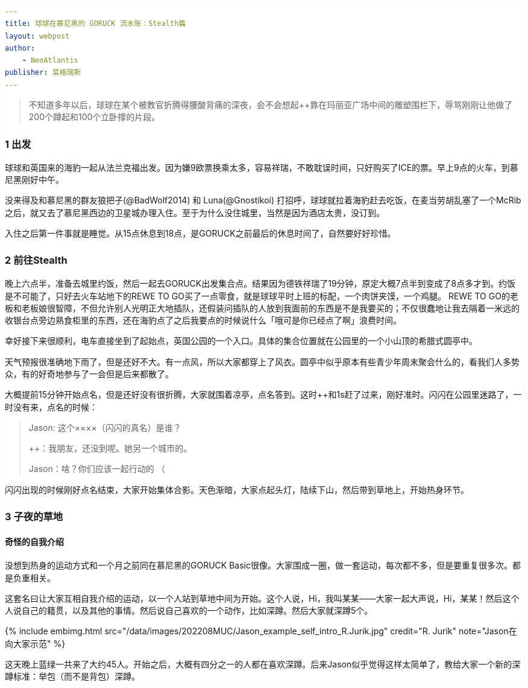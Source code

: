 ```yaml
---
title: 球球在慕尼黑的 GORUCK 流水账：Stealth篇
layout: webpost
author: 
    - NeoAtlantis
publisher: 菜格瑞斯
---
```


> 不知道多年以后，球球在某个被教官折腾得腰酸背痛的深夜，会不会想起++靠在玛丽亚广场中间的雕塑围栏下，辱骂刚刚让他做了200个蹲起和100个立卧撑的片段。



### 1 出发

球球和英国来的海豹一起从法兰克福出发。因为嫌9欧票换乘太多，容易祥瑞，不敢耽误时间，只好购买了ICE的票。早上9点的火车，到慕尼黑刚好中午。

没来得及和慕尼黑的群友狼把子(@BadWolf2014) 和 Luna(@Gnostikoi) 打招呼，球球就拉着海豹赶去吃饭，在麦当劳胡乱塞了一个McRib之后，就又去了慕尼黑西边的卫星城办理入住。至于为什么没住城里，当然是因为酒店太贵，没订到。

入住之后第一件事就是睡觉。从15点休息到18点，是GORUCK之前最后的休息时间了，自然要好好珍惜。

### 2 前往Stealth

晚上六点半，准备去城里约饭，然后一起去GORUCK出发集合点。结果因为德铁祥瑞了19分钟，原定大概7点半到变成了8点多才到。约饭是不可能了，只好去火车站地下的REWE TO GO买了一点零食，就是球球平时上班的标配，一个肉饼夹馍，一个鸡腿。
REWE TO GO的老板和老板娘很智障，不但允许别人光明正大地插队，还假装问插队的人放到我面前的东西是不是我要买的；不仅很蠢地让我去隔着一米远的收银台点旁边熟食柜里的东西，还在海豹点了之后我要点的时候说什么「哦可是你已经点了啊」浪费时间。

幸好接下来很顺利，电车直接坐到了起始点，英国公园的一个入口。具体的集合位置就在公园里的一个小山顶的希腊式圆亭中。

天气预报很准确地下雨了，但是还好不大。有一点风，所以大家都穿上了风衣。圆亭中似乎原本有些青少年周末聚会什么的，看我们人多势众，有的好奇地参与了一会但是后来都散了。

大概提前15分钟开始点名，但是还好没有很折腾，大家就围着凉亭，点名答到。这时++和1s赶了过来，刚好准时。闪闪在公园里迷路了，一时没有来，点名的时候：

> Jason: 这个××××（闪闪的真名）是谁？
>
> ++：我朋友，还没到呢。她另一个城市的。
>
> Jason：啥？你们应该一起行动的 （

闪闪出现的时候刚好点名结束，大家开始集体合影。天色渐暗，大家点起头灯，陆续下山，然后带到草地上，开始热身环节。

### 3 子夜的草地

#### 奇怪的自我介绍

没想到热身的运动方式和一个月之前同在慕尼黑的GORUCK Basic很像。大家围成一圈，做一套运动，每次都不多，但是要重复很多次。都是负重相关。

这套名曰让大家互相自我介绍的运动，以一个人站到草地中间为开始。这个人说，Hi，我叫某某——大家一起大声说，Hi，某某！然后这个人说自己的籍贯，以及其他的事情。然后说自己喜欢的一个动作，比如深蹲。然后大家就深蹲5个。

{% include embimg.html src="/data/images/202208MUC/Jason_example_self_intro_R.Jurik.jpg" credit="R. Jurik" note="Jason在向大家示范" %}

这天晚上蓝绿一共来了大约45人。开始之后，大概有四分之一的人都在喜欢深蹲。后来Jason似乎觉得这样太简单了，教给大家一个新的深蹲标准：举包（而不是背包）深蹲。
